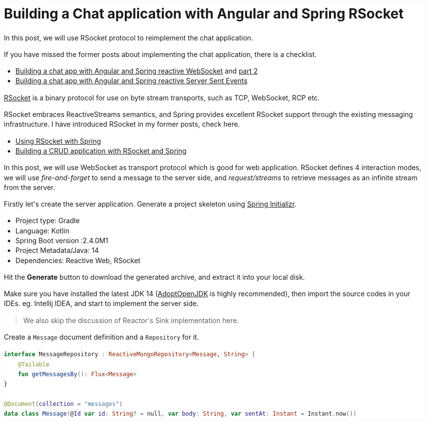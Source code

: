# Building a Chat application with Angular and Spring RSocket


In this post, we will use RSocket protocol to reimplement the chat application.

If you have missed the former posts about implementing the chat application, there is a checklist.

* [Building a chat app with Angular and Spring reactive WebSocket](https://medium.com/@hantsy/building-a-chat-application-with-angular-and-spring-reactive-websocket-400e0769f4ec)  and [part 2](https://medium.com/@hantsy/building-a-chat-application-with-angular-and-spring-reactive-websocket-part-2-ad140125cbd2)
* [Building a chat app with Angular and Spring reactive Server Sent Events](https://medium.com/@hantsy/building-a-chat-application-with-angular-and-spring-reactive-sse-c0fdddcd7d70)

[RSocket](https://www.rsocket.io) is a binary protocol for use on byte stream transports, such as TCP, WebSocket, RCP etc.

RSocket embraces ReactiveStreams semantics, and Spring provides excellent RSocket support  through the existing  messaging infrastructure. I have introduced RSocket in my former posts, check here.

* [Using RSocket with Spring](https://medium.com/@hantsy/using-rsocket-with-spring-boot-cfc67924d06a)
* [Building a CRUD application with RSocket and Spring](https://medium.com/@hantsy/building-a-crud-application-with-rsocket-and-spring-936570c72467)

In this post, we will use WebSocket as transport protocol which is good for web application.  RSocket defines 4 interaction modes, we will use *fire-and-forget* to send a message to the server side, and  *request/streams* to retrieve messages as an infinite stream from the server.

Firstly let's create the server application. Generate a project skeleton using [Spring Initializr](https://start.spring.io).

* Project type: Gradle
* Language: Kotlin
* Spring Boot version :2.4.0M1
* Project Metadata/Java: 14
* Dependencies: Reactive Web, RSocket

Hit the **Generate** button to download the generated archive,  and extract it into your local disk.

Make sure you have installed the latest JDK 14  ([AdoptOpenJDK]( https://adoptopenjdk.net/) is highly recommended),  then import the source codes in your IDEs. eg. Intellij IDEA, and start to implement the server side.

> We also skip the discussion of  Reactor's Sink implementation here.

Create  a `Message`  document definition and a `Repository` for it.

```kotlin
interface MessageRepository : ReactiveMongoRepository<Message, String> {
    @Tailable
    fun getMessagesBy(): Flux<Message>
}

@Document(collection = "messages")
data class Message(@Id var id: String? = null, var body: String, var sentAt: Instant = Instant.now())
```
